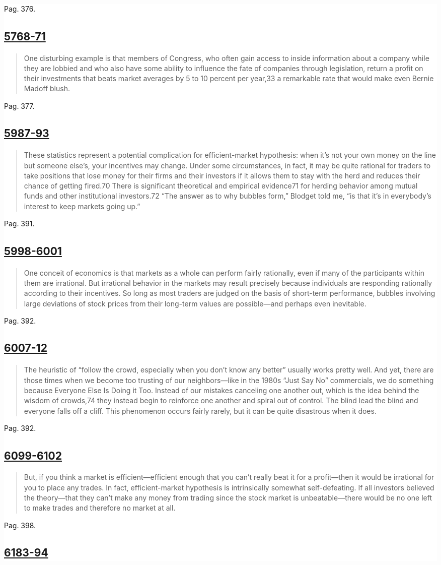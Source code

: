 Pag. 376.

## <a name="5768-71">[5768-71](#5768-71)</a>
>One disturbing example is that members of Congress, who often gain access to inside information about a company while they are lobbied and who also have some ability to influence the fate of companies through legislation, return a profit on their investments that beats market averages by 5 to 10 percent per year,33 a remarkable rate that would make even Bernie Madoff blush.

Pag. 377.

## <a name="5987-93">[5987-93](#5987-93)</a>
>These statistics represent a potential complication for efficient-market hypothesis: when it’s not your own money on the line but someone else’s, your incentives may change. Under some circumstances, in fact, it may be quite rational for traders to take positions that lose money for their firms and their investors if it allows them to stay with the herd and reduces their chance of getting fired.70 There is significant theoretical and empirical evidence71 for herding behavior among mutual funds and other institutional investors.72 “The answer as to why bubbles form,” Blodget told me, “is that it’s in everybody’s interest to keep markets going up.”

Pag. 391.

## <a name="5998-6001">[5998-6001](#5998-6001)</a>
>One conceit of economics is that markets as a whole can perform fairly rationally, even if many of the participants within them are irrational. But irrational behavior in the markets may result precisely because individuals are responding rationally according to their incentives. So long as most traders are judged on the basis of short-term performance, bubbles involving large deviations of stock prices from their long-term values are possible—and perhaps even inevitable.

Pag. 392.

## <a name="6007-12">[6007-12](#6007-12)</a>
>The heuristic of “follow the crowd, especially when you don’t know any better” usually works pretty well. And yet, there are those times when we become too trusting of our neighbors—like in the 1980s “Just Say No” commercials, we do something because Everyone Else Is Doing it Too. Instead of our mistakes canceling one another out, which is the idea behind the wisdom of crowds,74 they instead begin to reinforce one another and spiral out of control. The blind lead the blind and everyone falls off a cliff. This phenomenon occurs fairly rarely, but it can be quite disastrous when it does.

Pag. 392.

## <a name="6099-6102">[6099-6102](#6099-6102)</a>
>But, if you think a market is efficient—efficient enough that you can’t really beat it for a profit—then it would be irrational for you to place any trades. In fact, efficient-market hypothesis is intrinsically somewhat self-defeating. If all investors believed the theory—that they can’t make any money from trading since the stock market is unbeatable—there would be no one left to make trades and therefore no market at all.

Pag. 398.

## <a name="6183-94">[6183-94](#6183-94)</a>